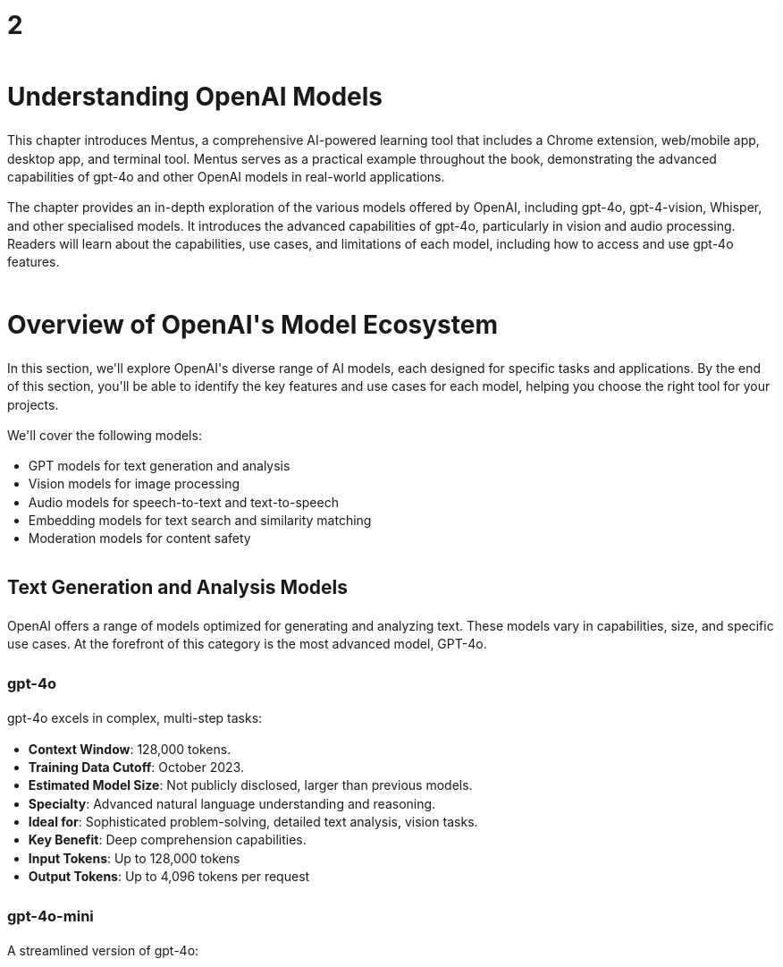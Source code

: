 # **2**

# **Understanding OpenAI Models**

This chapter introduces Mentus, a comprehensive AI-powered learning tool that includes a Chrome extension, web/mobile app, desktop app, and terminal tool. Mentus serves as a practical example throughout the book, demonstrating the advanced capabilities of gpt-4o and other OpenAI models in real-world applications.

The chapter provides an in-depth exploration of the various models offered by OpenAI, including gpt-4o, gpt-4-vision, Whisper, and other specialised models. It introduces the advanced capabilities of gpt-4o, particularly in vision and audio processing. Readers will learn about the capabilities, use cases, and limitations of each model, including how to access and use gpt-4o features.

# **Overview of OpenAI's Model Ecosystem**

In this section, we'll explore OpenAI's diverse range of AI models, each designed for specific tasks and applications. By the end of this section, you'll be able to identify the key features and use cases for each model, helping you choose the right tool for your projects.

We'll cover the following models:

* GPT models for text generation and analysis  
* Vision models for image processing  
* Audio models for speech-to-text and text-to-speech  
* Embedding models for text search and similarity matching  
* Moderation models for content safety

## **Text Generation and Analysis Models**

OpenAI offers a range of models optimized for generating and analyzing text. These models vary in capabilities, size, and specific use cases. At the forefront of this category is the most advanced model, GPT-4o.

### **gpt-4o**

gpt-4o excels in complex, multi-step tasks:

* **Context Window**: 128,000 tokens.  
* **Training Data Cutoff**: October 2023\.  
* **Estimated Model Size**: Not publicly disclosed, larger than previous models.  
* **Specialty**: Advanced natural language understanding and reasoning.  
* **Ideal for**: Sophisticated problem-solving, detailed text analysis, vision tasks.  
* **Key Benefit**: Deep comprehension capabilities.  
* **Input Tokens**: Up to 128,000 tokens  
* **Output Tokens**: Up to 4,096 tokens per request

### **gpt-4o-mini**

A streamlined version of gpt-4o:
